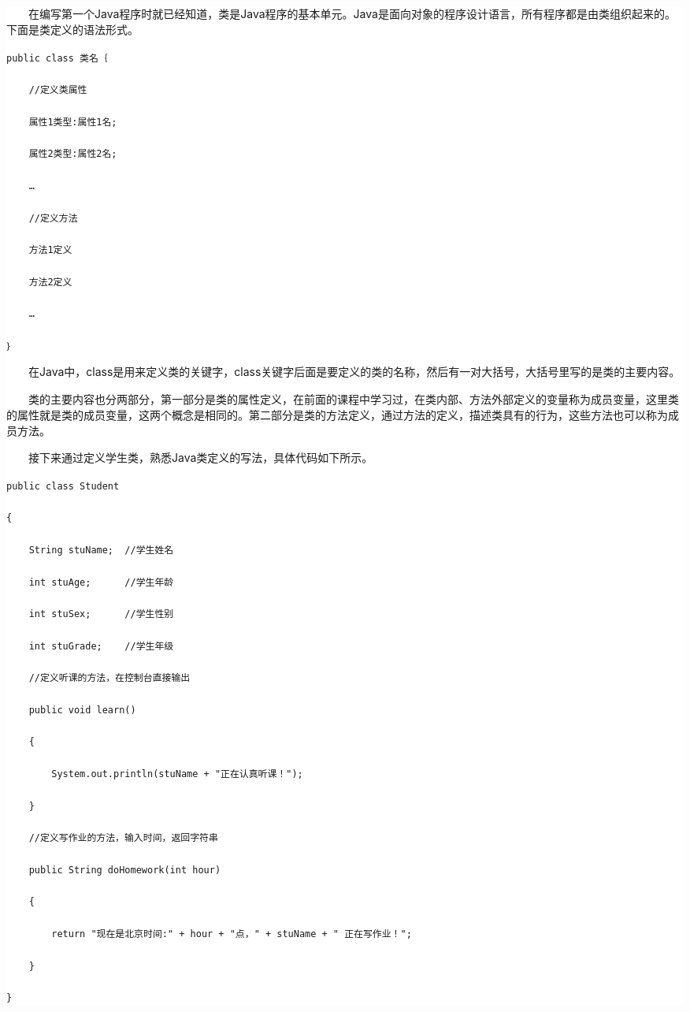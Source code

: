 &emsp;&emsp;在编写第一个Java程序时就已经知道，类是Java程序的基本单元。Java是面向对象的程序设计语言，所有程序都是由类组织起来的。下面是类定义的语法形式。


```
public class 类名｛

    //定义类属性

    属性1类型:属性1名;

    属性2类型:属性2名;

    …

    //定义方法

    方法1定义

    方法2定义

    …

｝
```


&emsp;&emsp;在Java中，class是用来定义类的关键字，class关键字后面是要定义的类的名称，然后有一对大括号，大括号里写的是类的主要内容。

&emsp;&emsp;类的主要内容也分两部分，第一部分是类的属性定义，在前面的课程中学习过，在类内部、方法外部定义的变量称为成员变量，这里类的属性就是类的成员变量，这两个概念是相同的。第二部分是类的方法定义，通过方法的定义，描述类具有的行为，这些方法也可以称为成员方法。

&emsp;&emsp;接下来通过定义学生类，熟悉Java类定义的写法，具体代码如下所示。


```
public class Student 

{

    String stuName;  //学生姓名

    int stuAge;      //学生年龄

    int stuSex;      //学生性别

    int stuGrade;    //学生年级

    //定义听课的方法，在控制台直接输出

    public void learn()

    {

    	System.out.println(stuName + "正在认真听课！");

    }

    //定义写作业的方法，输入时间，返回字符串

    public String doHomework(int hour)

    {

    	return "现在是北京时间:" + hour + "点，" + stuName + " 正在写作业！";

    }

}
```